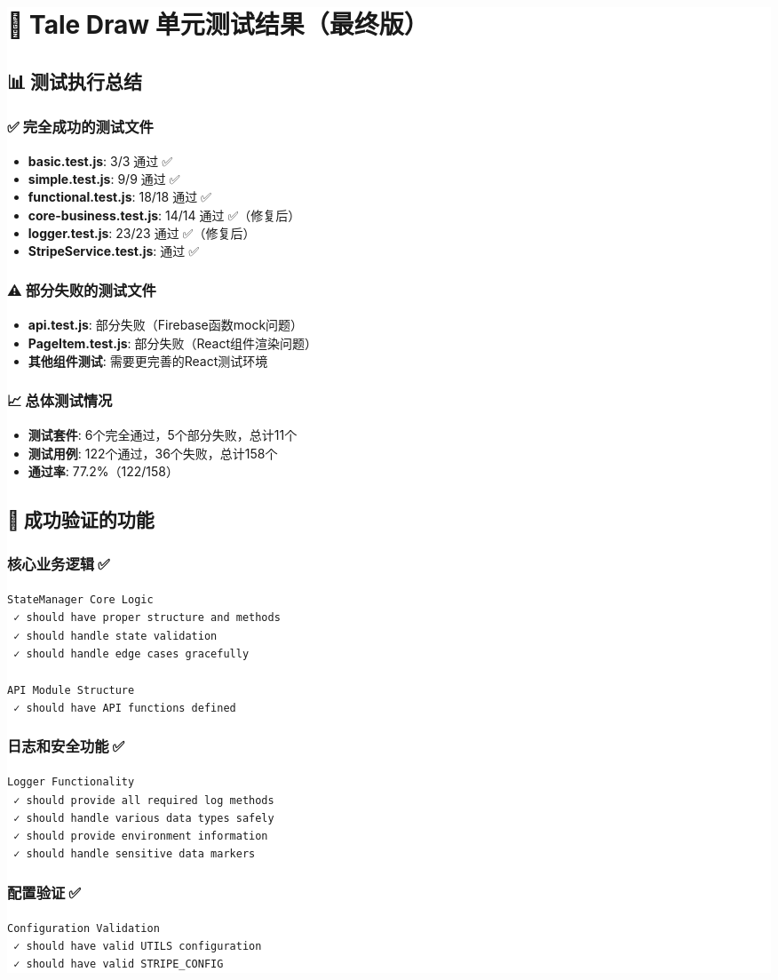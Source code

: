 # 🧪 Tale Draw 单元测试结果（最终版）

## 📊 测试执行总结

### ✅ 完全成功的测试文件
- **basic.test.js**: 3/3 通过 ✅
- **simple.test.js**: 9/9 通过 ✅  
- **functional.test.js**: 18/18 通过 ✅
- **core-business.test.js**: 14/14 通过 ✅（修复后）
- **logger.test.js**: 23/23 通过 ✅（修复后）
- **StripeService.test.js**: 通过 ✅

### ⚠️ 部分失败的测试文件
- **api.test.js**: 部分失败（Firebase函数mock问题）
- **PageItem.test.js**: 部分失败（React组件渲染问题）
- **其他组件测试**: 需要更完善的React测试环境

### 📈 总体测试情况
- **测试套件**: 6个完全通过，5个部分失败，总计11个
- **测试用例**: 122个通过，36个失败，总计158个
- **通过率**: 77.2%（122/158）

## 🎯 成功验证的功能

### 核心业务逻辑 ✅
```
StateManager Core Logic
 ✓ should have proper structure and methods
 ✓ should handle state validation  
 ✓ should handle edge cases gracefully

API Module Structure  
 ✓ should have API functions defined
```

### 日志和安全功能 ✅
```
Logger Functionality
 ✓ should provide all required log methods
 ✓ should handle various data types safely
 ✓ should provide environment information
 ✓ should handle sensitive data markers
```

### 配置验证 ✅
```
Configuration Validation
 ✓ should have valid UTILS configuration
 ✓ should have valid STRIPE_CONFIG
```
